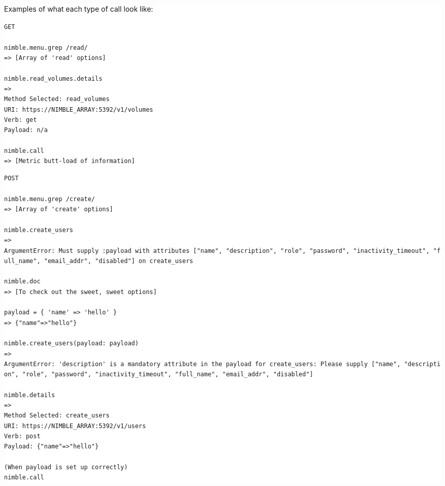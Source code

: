 Examples of what each type of call look like:

```
GET

nimble.menu.grep /read/
=> [Array of 'read' options]

nimble.read_volumes.details
=>
Method Selected: read_volumes
URI: https://NIMBLE_ARRAY:5392/v1/volumes
Verb: get
Payload: n/a

nimble.call
=> [Metric butt-load of information]
```

```
POST

nimble.menu.grep /create/
=> [Array of 'create' options]

nimble.create_users
=>
ArgumentError: Must supply :payload with attributes ["name", "description", "role", "password", "inactivity_timeout", "full_name", "email_addr", "disabled"] on create_users

nimble.doc
=> [To check out the sweet, sweet options]

payload = { 'name' => 'hello' }
=> {"name"=>"hello"}

nimble.create_users(payload: payload)
=>
ArgumentError: 'description' is a mandatory attribute in the payload for create_users: Please supply ["name", "description", "role", "password", "inactivity_timeout", "full_name", "email_addr", "disabled"]

nimble.details
=>
Method Selected: create_users
URI: https://NIMBLE_ARRAY:5392/v1/users
Verb: post
Payload: {"name"=>"hello"}

(When payload is set up correctly)
nimble.call
```
